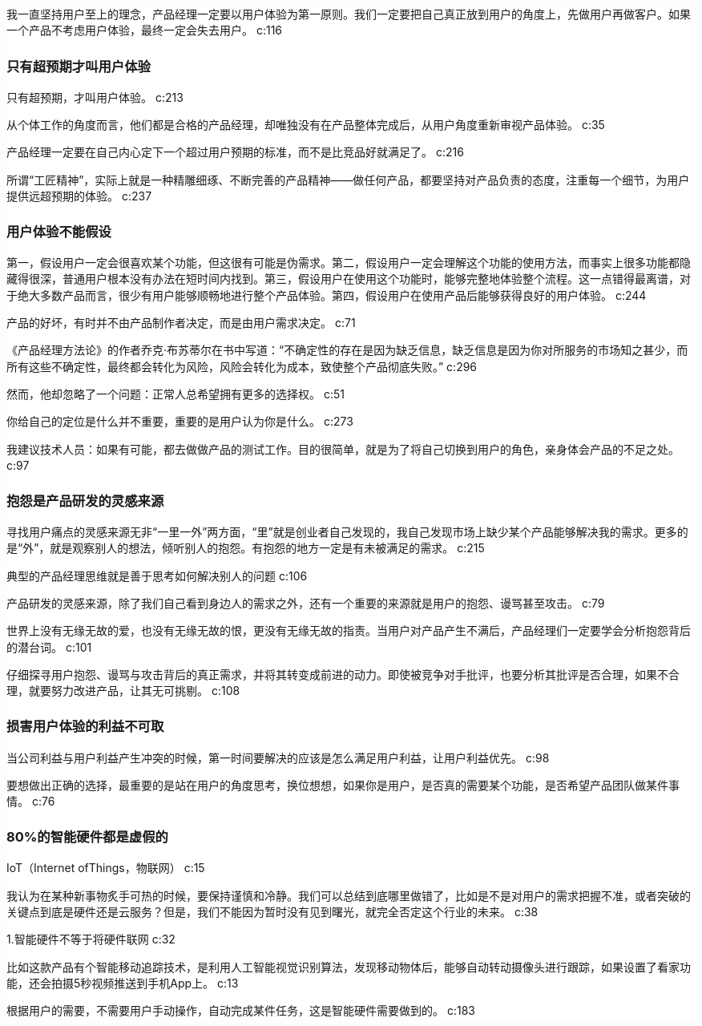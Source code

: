 我一直坚持用户至上的理念，产品经理一定要以用户体验为第一原则。我们一定要把自己真正放到用户的角度上，先做用户再做客户。如果一个产品不考虑用户体验，最终一定会失去用户。 c:116

### 只有超预期才叫用户体验

只有超预期，才叫用户体验。 c:213

从个体工作的角度而言，他们都是合格的产品经理，却唯独没有在产品整体完成后，从用户角度重新审视产品体验。 c:35

产品经理一定要在自己内心定下一个超过用户预期的标准，而不是比竞品好就满足了。 c:216

所谓“工匠精神”，实际上就是一种精雕细琢、不断完善的产品精神——做任何产品，都要坚持对产品负责的态度，注重每一个细节，为用户提供远超预期的体验。 c:237

### 用户体验不能假设

第一，假设用户一定会很喜欢某个功能，但这很有可能是伪需求。第二，假设用户一定会理解这个功能的使用方法，而事实上很多功能都隐藏得很深，普通用户根本没有办法在短时间内找到。第三，假设用户在使用这个功能时，能够完整地体验整个流程。这一点错得最离谱，对于绝大多数产品而言，很少有用户能够顺畅地进行整个产品体验。第四，假设用户在使用产品后能够获得良好的用户体验。 c:244

产品的好坏，有时并不由产品制作者决定，而是由用户需求决定。 c:71

《产品经理方法论》的作者乔克·布苏蒂尔在书中写道：“不确定性的存在是因为缺乏信息，缺乏信息是因为你对所服务的市场知之甚少，而所有这些不确定性，最终都会转化为风险，风险会转化为成本，致使整个产品彻底失败。” c:296

然而，他却忽略了一个问题：正常人总希望拥有更多的选择权。 c:51

你给自己的定位是什么并不重要，重要的是用户认为你是什么。 c:273

我建议技术人员：如果有可能，都去做做产品的测试工作。目的很简单，就是为了将自己切换到用户的角色，亲身体会产品的不足之处。 c:97

### 抱怨是产品研发的灵感来源

寻找用户痛点的灵感来源无非“一里一外”两方面，“里”就是创业者自己发现的，我自己发现市场上缺少某个产品能够解决我的需求。更多的是“外”，就是观察别人的想法，倾听别人的抱怨。有抱怨的地方一定是有未被满足的需求。 c:215

典型的产品经理思维就是善于思考如何解决别人的问题 c:106

产品研发的灵感来源，除了我们自己看到身边人的需求之外，还有一个重要的来源就是用户的抱怨、谩骂甚至攻击。 c:79

世界上没有无缘无故的爱，也没有无缘无故的恨，更没有无缘无故的指责。当用户对产品产生不满后，产品经理们一定要学会分析抱怨背后的潜台词。 c:101

仔细探寻用户抱怨、谩骂与攻击背后的真正需求，并将其转变成前进的动力。即使被竞争对手批评，也要分析其批评是否合理，如果不合理，就要努力改进产品，让其无可挑剔。 c:108

### 损害用户体验的利益不可取

当公司利益与用户利益产生冲突的时候，第一时间要解决的应该是怎么满足用户利益，让用户利益优先。 c:98

要想做出正确的选择，最重要的是站在用户的角度思考，换位想想，如果你是用户，是否真的需要某个功能，是否希望产品团队做某件事情。 c:76

### 80%的智能硬件都是虚假的

IoT（Internet ofThings，物联网） c:15

我认为在某种新事物炙手可热的时候，要保持谨慎和冷静。我们可以总结到底哪里做错了，比如是不是对用户的需求把握不准，或者突破的关键点到底是硬件还是云服务？但是，我们不能因为暂时没有见到曙光，就完全否定这个行业的未来。 c:38

1.智能硬件不等于将硬件联网 c:32

比如这款产品有个智能移动追踪技术，是利用人工智能视觉识别算法，发现移动物体后，能够自动转动摄像头进行跟踪，如果设置了看家功能，还会拍摄5秒视频推送到手机App上。 c:13

根据用户的需要，不需要用户手动操作，自动完成某件任务，这是智能硬件需要做到的。 c:183
